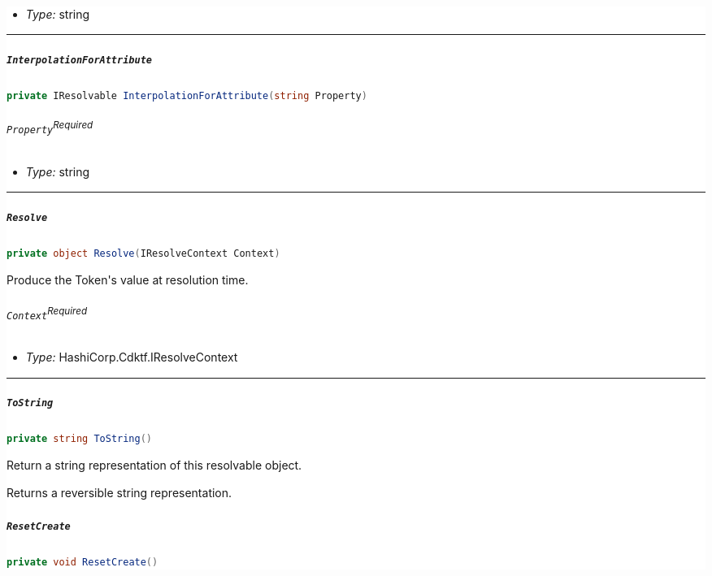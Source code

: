 - *Type:* string

---

##### `InterpolationForAttribute` <a name="InterpolationForAttribute" id="@cdktf/provider-snowflake.grantAccountRole.GrantAccountRoleTimeoutsOutputReference.interpolationForAttribute"></a>

```csharp
private IResolvable InterpolationForAttribute(string Property)
```

###### `Property`<sup>Required</sup> <a name="Property" id="@cdktf/provider-snowflake.grantAccountRole.GrantAccountRoleTimeoutsOutputReference.interpolationForAttribute.parameter.property"></a>

- *Type:* string

---

##### `Resolve` <a name="Resolve" id="@cdktf/provider-snowflake.grantAccountRole.GrantAccountRoleTimeoutsOutputReference.resolve"></a>

```csharp
private object Resolve(IResolveContext Context)
```

Produce the Token's value at resolution time.

###### `Context`<sup>Required</sup> <a name="Context" id="@cdktf/provider-snowflake.grantAccountRole.GrantAccountRoleTimeoutsOutputReference.resolve.parameter._context"></a>

- *Type:* HashiCorp.Cdktf.IResolveContext

---

##### `ToString` <a name="ToString" id="@cdktf/provider-snowflake.grantAccountRole.GrantAccountRoleTimeoutsOutputReference.toString"></a>

```csharp
private string ToString()
```

Return a string representation of this resolvable object.

Returns a reversible string representation.

##### `ResetCreate` <a name="ResetCreate" id="@cdktf/provider-snowflake.grantAccountRole.GrantAccountRoleTimeoutsOutputReference.resetCreate"></a>

```csharp
private void ResetCreate()
```
